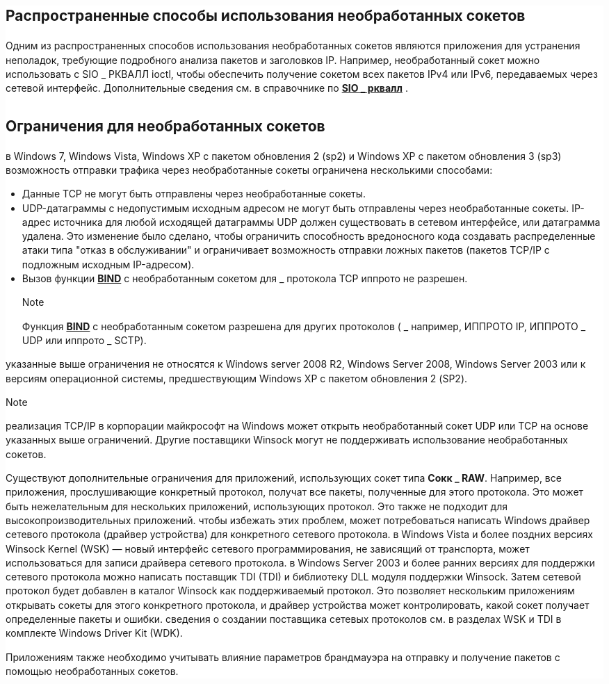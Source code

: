 
## <a name="common-uses-of-raw-sockets"></a>Распространенные способы использования необработанных сокетов

Одним из распространенных способов использования необработанных сокетов являются приложения для устранения неполадок, требующие подробного анализа пакетов и заголовков IP. Например, необработанный сокет можно использовать с SIO \_ РКВАЛЛ ioctl, чтобы обеспечить получение сокетом всех пакетов IPv4 или IPv6, передаваемых через сетевой интерфейс. Дополнительные сведения см. в справочнике по [**SIO \_ рквалл**](/previous-versions/windows/desktop/legacy/ee309610(v=vs.85)) .

## <a name="limitations-on-raw-sockets"></a>Ограничения для необработанных сокетов

в Windows 7, Windows Vista, Windows XP с пакетом обновления 2 (sp2) и Windows XP с пакетом обновления 3 (sp3) возможность отправки трафика через необработанные сокеты ограничена несколькими способами:

-   Данные TCP не могут быть отправлены через необработанные сокеты.
-   UDP-датаграммы с недопустимым исходным адресом не могут быть отправлены через необработанные сокеты. IP-адрес источника для любой исходящей датаграммы UDP должен существовать в сетевом интерфейсе, или датаграмма удалена. Это изменение было сделано, чтобы ограничить способность вредоносного кода создавать распределенные атаки типа "отказ в обслуживании" и ограничивает возможность отправки ложных пакетов (пакетов TCP/IP с подложным исходным IP-адресом).
-   Вызов функции [**BIND**](/windows/desktop/api/winsock/nf-winsock-bind) с необработанным сокетом для \_ протокола TCP иппрото не разрешен.
    > [!Note]  
    > Функция [**BIND**](/windows/desktop/api/winsock/nf-winsock-bind) с необработанным сокетом разрешена для других протоколов ( \_ например, ИППРОТО IP, ИППРОТО \_ UDP или иппрото \_ SCTP).

     

указанные выше ограничения не относятся к Windows server 2008 R2, Windows Server 2008, Windows Server 2003 или к версиям операционной системы, предшествующим Windows XP с пакетом обновления 2 (SP2).

> [!Note]  
> реализация TCP/IP в корпорации майкрософт на Windows может открыть необработанный сокет UDP или TCP на основе указанных выше ограничений. Другие поставщики Winsock могут не поддерживать использование необработанных сокетов.

 

Существуют дополнительные ограничения для приложений, использующих сокет типа **Сокк \_ RAW**. Например, все приложения, прослушивающие конкретный протокол, получат все пакеты, полученные для этого протокола. Это может быть нежелательным для нескольких приложений, использующих протокол. Это также не подходит для высокопроизводительных приложений. чтобы избежать этих проблем, может потребоваться написать Windows драйвер сетевого протокола (драйвер устройства) для конкретного сетевого протокола. в Windows Vista и более поздних версиях Winsock Kernel (WSK) — новый интерфейс сетевого программирования, не зависящий от транспорта, может использоваться для записи драйвера сетевого протокола. в Windows Server 2003 и более ранних версиях для поддержки сетевого протокола можно написать поставщик TDI (TDI) и библиотеку DLL модуля поддержки Winsock. Затем сетевой протокол будет добавлен в каталог Winsock как поддерживаемый протокол. Это позволяет нескольким приложениям открывать сокеты для этого конкретного протокола, и драйвер устройства может контролировать, какой сокет получает определенные пакеты и ошибки. сведения о создании поставщика сетевых протоколов см. в разделах WSK и TDI в комплекте Windows Driver Kit (WDK).

Приложениям также необходимо учитывать влияние параметров брандмауэра на отправку и получение пакетов с помощью необработанных сокетов.

 

 
